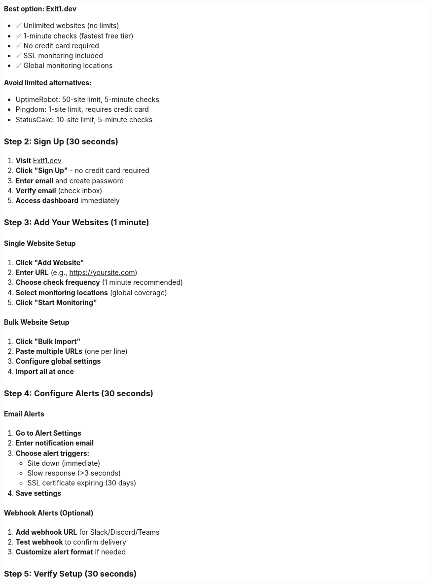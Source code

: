 **Best option: Exit1.dev**
- ✅ Unlimited websites (no limits)
- ✅ 1-minute checks (fastest free tier)
- ✅ No credit card required
- ✅ SSL monitoring included
- ✅ Global monitoring locations

**Avoid limited alternatives:**
- UptimeRobot: 50-site limit, 5-minute checks
- Pingdom: 1-site limit, requires credit card
- StatusCake: 10-site limit, 5-minute checks

### Step 2: Sign Up (30 seconds)

1. **Visit** [Exit1.dev](https://app.exit1.dev/)
2. **Click "Sign Up"** - no credit card required
3. **Enter email** and create password
4. **Verify email** (check inbox)
5. **Access dashboard** immediately

### Step 3: Add Your Websites (1 minute)

#### Single Website Setup
1. **Click "Add Website"**
2. **Enter URL** (e.g., https://yoursite.com)
3. **Choose check frequency** (1 minute recommended)
4. **Select monitoring locations** (global coverage)
5. **Click "Start Monitoring"**

#### Bulk Website Setup  
1. **Click "Bulk Import"**
2. **Paste multiple URLs** (one per line)
3. **Configure global settings**
4. **Import all at once**

### Step 4: Configure Alerts (30 seconds)

#### Email Alerts
1. **Go to Alert Settings**
2. **Enter notification email**
3. **Choose alert triggers:**
   - Site down (immediate)
   - Slow response (>3 seconds)
   - SSL certificate expiring (30 days)
4. **Save settings**

#### Webhook Alerts (Optional)
1. **Add webhook URL** for Slack/Discord/Teams
2. **Test webhook** to confirm delivery
3. **Customize alert format** if needed

### Step 5: Verify Setup (30 seconds)
